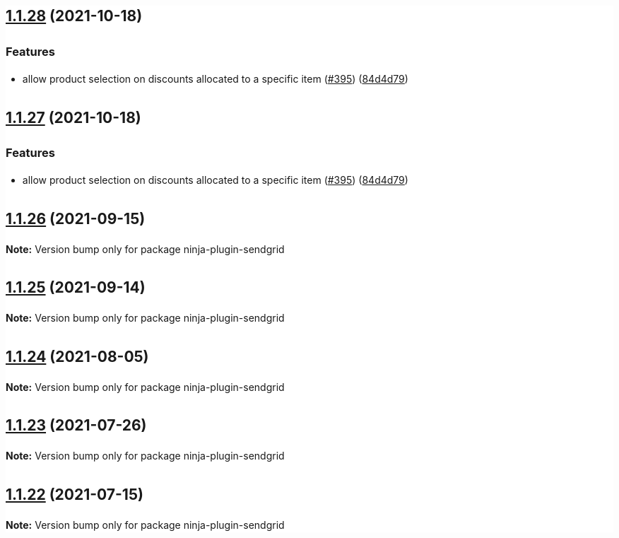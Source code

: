 ## [1.1.28](https://github.com/ninjajs/ninja/compare/ninja-plugin-sendgrid@1.1.26...ninja-plugin-sendgrid@1.1.28) (2021-10-18)

### Features

- allow product selection on discounts allocated to a specific item ([#395](https://github.com/ninjajs/ninja/issues/395)) ([84d4d79](https://github.com/ninjajs/ninja/commit/84d4d791eaf9508367a20d9f930ca959a7b707dd))

## [1.1.27](https://github.com/ninjajs/ninja/compare/ninja-plugin-sendgrid@1.1.26...ninja-plugin-sendgrid@1.1.27) (2021-10-18)

### Features

- allow product selection on discounts allocated to a specific item ([#395](https://github.com/ninjajs/ninja/issues/395)) ([84d4d79](https://github.com/ninjajs/ninja/commit/84d4d791eaf9508367a20d9f930ca959a7b707dd))

## [1.1.26](https://github.com/ninjajs/ninja/compare/ninja-plugin-sendgrid@1.1.25...ninja-plugin-sendgrid@1.1.26) (2021-09-15)

**Note:** Version bump only for package ninja-plugin-sendgrid

## [1.1.25](https://github.com/ninjajs/ninja/compare/ninja-plugin-sendgrid@1.1.24...ninja-plugin-sendgrid@1.1.25) (2021-09-14)

**Note:** Version bump only for package ninja-plugin-sendgrid

## [1.1.24](https://github.com/ninjajs/ninja/compare/ninja-plugin-sendgrid@1.1.23...ninja-plugin-sendgrid@1.1.24) (2021-08-05)

**Note:** Version bump only for package ninja-plugin-sendgrid

## [1.1.23](https://github.com/ninjajs/ninja/compare/ninja-plugin-sendgrid@1.1.22...ninja-plugin-sendgrid@1.1.23) (2021-07-26)

**Note:** Version bump only for package ninja-plugin-sendgrid

## [1.1.22](https://github.com/ninjajs/ninja/compare/ninja-plugin-sendgrid@1.1.20...ninja-plugin-sendgrid@1.1.22) (2021-07-15)

**Note:** Version bump only for package ninja-plugin-sendgrid
